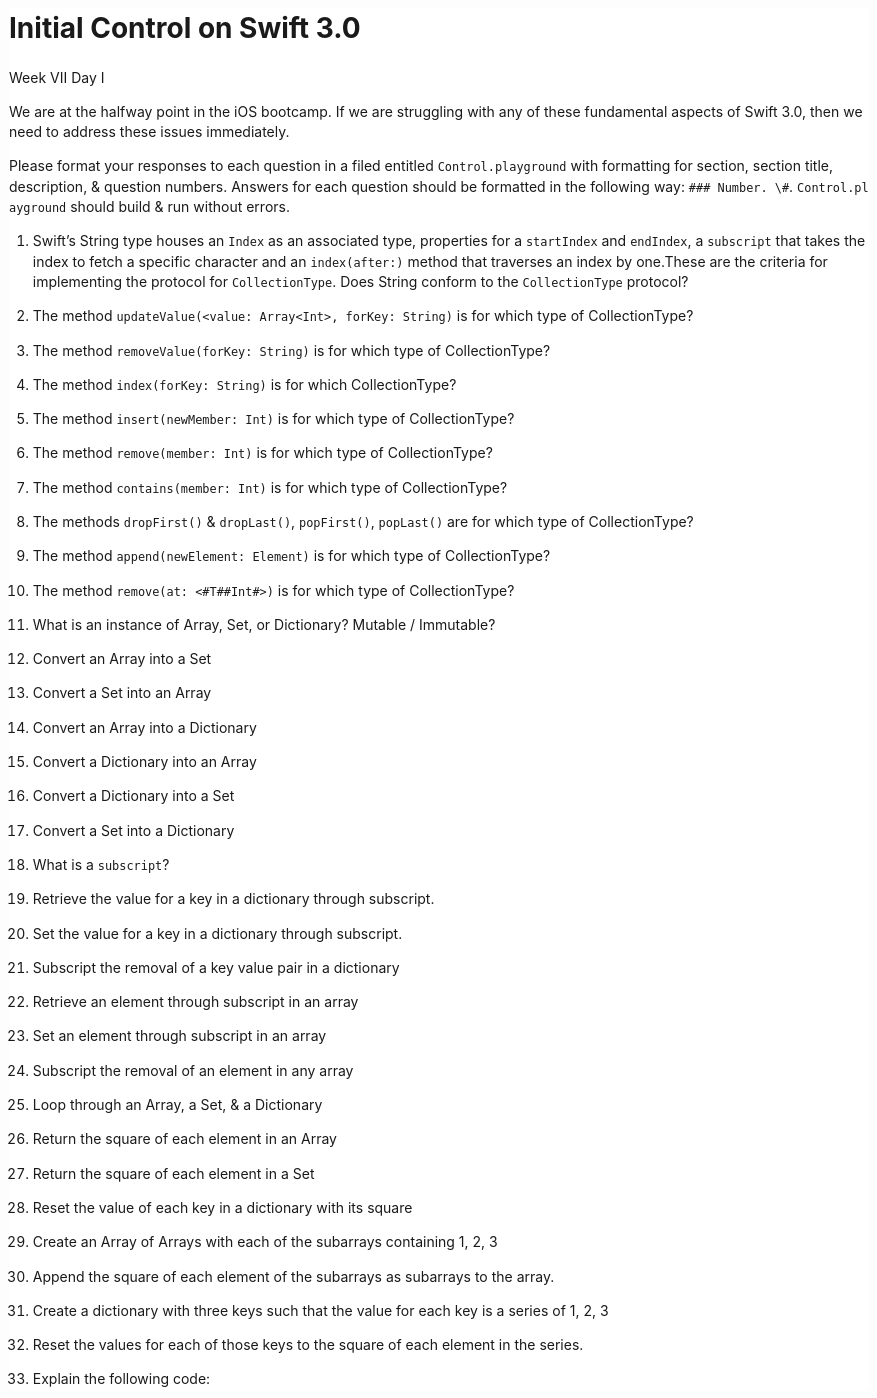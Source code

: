 
# Initial Control on Swift 3.0


Week VII Day I

We are at the halfway point in the iOS bootcamp. If we are struggling with any of these fundamental aspects of Swift 3.0, then we need to address these issues immediately. 

Please format your responses to each question in a filed entitled `Control.playground` with formatting for section, section title, description, & question numbers. Answers for each question should be formatted in the following way: `### Number. \#`. `Control.playground` should build & run without errors.   

1. Swift’s String type houses an `Index` as an associated type, properties for a `startIndex` and `endIndex`, a `subscript` that takes the index to fetch a specific character and an `index(after:)` method that traverses an index by one.These are the criteria for implementing the protocol for `CollectionType`. Does String conform to the `CollectionType` protocol? 

2. The method `updateValue(<value: Array<Int>, forKey: String)` is for which type of CollectionType? 

3. The method `removeValue(forKey: String)` is for which type of CollectionType? 

4. The method `index(forKey: String)` is for which CollectionType? 

5. The method `insert(newMember: Int)` is for which type of CollectionType? 

6. The method `remove(member: Int)` is for which type of CollectionType? 

7. The method `contains(member: Int)` is for which type of CollectionType?

8. The methods `dropFirst()` & `dropLast()`, `popFirst()`, `popLast()` are for which type of CollectionType?

9. The method `append(newElement: Element)` is for which type of CollectionType? 

10. The method `remove(at: <#T##Int#>)` is for which type of CollectionType? 

11. What is an instance of Array, Set, or Dictionary? Mutable / Immutable?
12. Convert an Array into a Set
13. Convert a Set into an Array
14. Convert an Array into a Dictionary
15. Convert a Dictionary into an Array
16. Convert a Dictionary into a Set
17. Convert a Set into a Dictionary

18. What is a `subscript`? 
19. Retrieve the value for a key in a dictionary through subscript. 
20. Set the value for a key in a dictionary through subscript. 
21. Subscript the removal of a key value pair in a dictionary
22. Retrieve an element through subscript in an array
23. Set an element through subscript in an array
24. Subscript the removal of an element in any array

25. Loop through an Array, a Set, & a Dictionary
26. Return the square of each element in an Array
27. Return the square of each element in a Set
28. Reset the value of each key in a dictionary with its square 
29. Create an Array of Arrays with each of the subarrays containing 1, 2, 3
30. Append the square of each element of the subarrays as subarrays to the array. 
31. Create a dictionary with three keys such that the value for each key is a series of 1, 2, 3
32. Reset the values for each of those keys to the square of each element in the series.
33. Explain the following code: 
